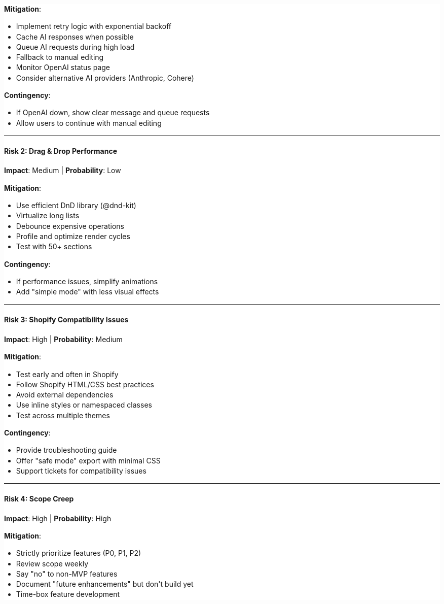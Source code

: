 **Mitigation**:
- Implement retry logic with exponential backoff
- Cache AI responses when possible
- Queue AI requests during high load
- Fallback to manual editing
- Monitor OpenAI status page
- Consider alternative AI providers (Anthropic, Cohere)

**Contingency**:
- If OpenAI down, show clear message and queue requests
- Allow users to continue with manual editing

---

#### Risk 2: Drag & Drop Performance
**Impact**: Medium | **Probability**: Low

**Mitigation**:
- Use efficient DnD library (@dnd-kit)
- Virtualize long lists
- Debounce expensive operations
- Profile and optimize render cycles
- Test with 50+ sections

**Contingency**:
- If performance issues, simplify animations
- Add "simple mode" with less visual effects

---

#### Risk 3: Shopify Compatibility Issues
**Impact**: High | **Probability**: Medium

**Mitigation**:
- Test early and often in Shopify
- Follow Shopify HTML/CSS best practices
- Avoid external dependencies
- Use inline styles or namespaced classes
- Test across multiple themes

**Contingency**:
- Provide troubleshooting guide
- Offer "safe mode" export with minimal CSS
- Support tickets for compatibility issues

---

#### Risk 4: Scope Creep
**Impact**: High | **Probability**: High

**Mitigation**:
- Strictly prioritize features (P0, P1, P2)
- Review scope weekly
- Say "no" to non-MVP features
- Document "future enhancements" but don't build yet
- Time-box feature development
